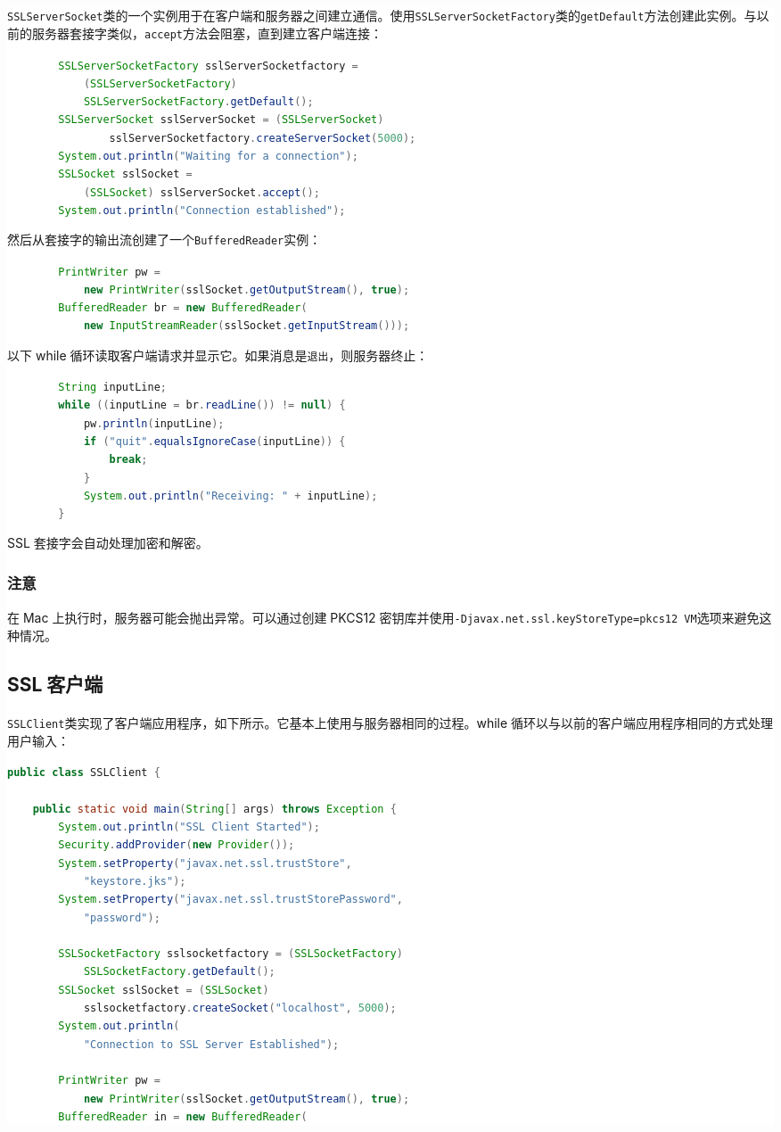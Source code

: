 `SSLServerSocket`类的一个实例用于在客户端和服务器之间建立通信。使用`SSLServerSocketFactory`类的`getDefault`方法创建此实例。与以前的服务器套接字类似，`accept`方法会阻塞，直到建立客户端连接：

```java
        SSLServerSocketFactory sslServerSocketfactory =
            (SSLServerSocketFactory) 
            SSLServerSocketFactory.getDefault();
        SSLServerSocket sslServerSocket = (SSLServerSocket) 
                sslServerSocketfactory.createServerSocket(5000);
        System.out.println("Waiting for a connection");
        SSLSocket sslSocket = 
            (SSLSocket) sslServerSocket.accept();
        System.out.println("Connection established");
```

然后从套接字的输出流创建了一个`BufferedReader`实例：

```java
        PrintWriter pw = 
            new PrintWriter(sslSocket.getOutputStream(), true);
        BufferedReader br = new BufferedReader(
            new InputStreamReader(sslSocket.getInputStream()));
```

以下 while 循环读取客户端请求并显示它。如果消息是`退出`，则服务器终止：

```java
        String inputLine;
        while ((inputLine = br.readLine()) != null) {
            pw.println(inputLine);
            if ("quit".equalsIgnoreCase(inputLine)) {
                break;
            }
            System.out.println("Receiving: " + inputLine);
        }
```

SSL 套接字会自动处理加密和解密。

### 注意

在 Mac 上执行时，服务器可能会抛出异常。可以通过创建 PKCS12 密钥库并使用`-Djavax.net.ssl.keyStoreType=pkcs12 VM`选项来避免这种情况。

## SSL 客户端

`SSLClient`类实现了客户端应用程序，如下所示。它基本上使用与服务器相同的过程。while 循环以与以前的客户端应用程序相同的方式处理用户输入：

```java
public class SSLClient {

    public static void main(String[] args) throws Exception {
        System.out.println("SSL Client Started");
        Security.addProvider(new Provider());
        System.setProperty("javax.net.ssl.trustStore", 
            "keystore.jks");
        System.setProperty("javax.net.ssl.trustStorePassword", 
            "password");

        SSLSocketFactory sslsocketfactory = (SSLSocketFactory) 
            SSLSocketFactory.getDefault();
        SSLSocket sslSocket = (SSLSocket) 
            sslsocketfactory.createSocket("localhost", 5000);
        System.out.println(
            "Connection to SSL Server Established");

        PrintWriter pw = 
            new PrintWriter(sslSocket.getOutputStream(), true);
        BufferedReader in = new BufferedReader(
```